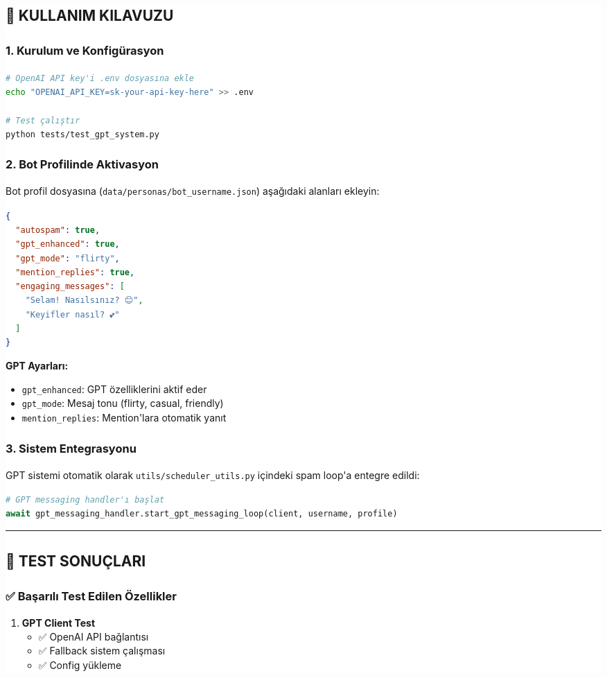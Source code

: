 ## 🚀 KULLANIM KILAVUZU

### 1. Kurulum ve Konfigürasyon

```bash
# OpenAI API key'i .env dosyasına ekle
echo "OPENAI_API_KEY=sk-your-api-key-here" >> .env

# Test çalıştır
python tests/test_gpt_system.py
```

### 2. Bot Profilinde Aktivasyon

Bot profil dosyasına (`data/personas/bot_username.json`) aşağıdaki alanları ekleyin:

```json
{
  "autospam": true,
  "gpt_enhanced": true,
  "gpt_mode": "flirty",
  "mention_replies": true,
  "engaging_messages": [
    "Selam! Nasılsınız? 😊",
    "Keyifler nasıl? 💕"
  ]
}
```

**GPT Ayarları:**
- `gpt_enhanced`: GPT özelliklerini aktif eder
- `gpt_mode`: Mesaj tonu (flirty, casual, friendly)
- `mention_replies`: Mention'lara otomatik yanıt

### 3. Sistem Entegrasyonu

GPT sistemi otomatik olarak `utils/scheduler_utils.py` içindeki spam loop'a entegre edildi:

```python
# GPT messaging handler'ı başlat
await gpt_messaging_handler.start_gpt_messaging_loop(client, username, profile)
```

---

## 🧪 TEST SONUÇLARI

### ✅ Başarılı Test Edilen Özellikler

1. **GPT Client Test**
   - ✅ OpenAI API bağlantısı
   - ✅ Fallback sistem çalışması
   - ✅ Config yükleme

